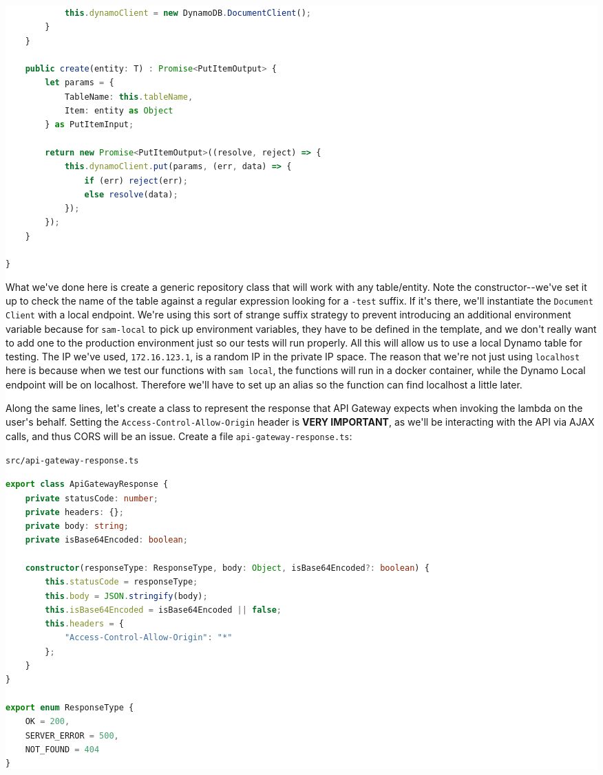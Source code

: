 ```typescript
            this.dynamoClient = new DynamoDB.DocumentClient();
        }
    }

    public create(entity: T) : Promise<PutItemOutput> {
        let params = {
            TableName: this.tableName,
            Item: entity as Object
        } as PutItemInput;

        return new Promise<PutItemOutput>((resolve, reject) => {
            this.dynamoClient.put(params, (err, data) => {
                if (err) reject(err);
                else resolve(data);
            });
        });
    }

}
```
What we've done here is create a generic repository class that will work with any table/entity.  Note the constructor--we've set it up to check the name of the table against a regular expression looking for a `-test` suffix.  If it's there, we'll instantiate the `DocumentClient` with a local endpoint.  We're using this sort of strange suffix strategy to prevent introducing an additional environment variable because for `sam-local` to pick up environment variables, they have to be defined in the template, and we don't really want to add one to the production environment just so our tests will run properly.  All this will allow us to use a local Dynamo table for testing.  The IP we've used, `172.16.123.1`, is a random IP in the private IP space.  The reason that we're not just using `localhost` here is because when we test our functions with `sam local`, the functions will run in a docker container, while the Dynamo Local endpoint will be on localhost.  Therefore we'll have to set up an alias so the function can find localhost a little later.

Along the same lines, let's create a class to represent the response that API Gateway expects when invoking the lambda on the user's behalf.  Setting the `Access-Control-Allow-Origin` header is **VERY IMPORTANT**, as we'll be interacting with the API via AJAX calls, and thus CORS will be an issue. Create a file `api-gateway-response.ts`:

`src/api-gateway-response.ts`
```typescript
export class ApiGatewayResponse {
    private statusCode: number;
    private headers: {};
    private body: string;
    private isBase64Encoded: boolean;

    constructor(responseType: ResponseType, body: Object, isBase64Encoded?: boolean) {
        this.statusCode = responseType;
        this.body = JSON.stringify(body);
        this.isBase64Encoded = isBase64Encoded || false;
        this.headers = {
            "Access-Control-Allow-Origin": "*"
        };
    }   
}

export enum ResponseType {
    OK = 200,
    SERVER_ERROR = 500,
    NOT_FOUND = 404
}
```
